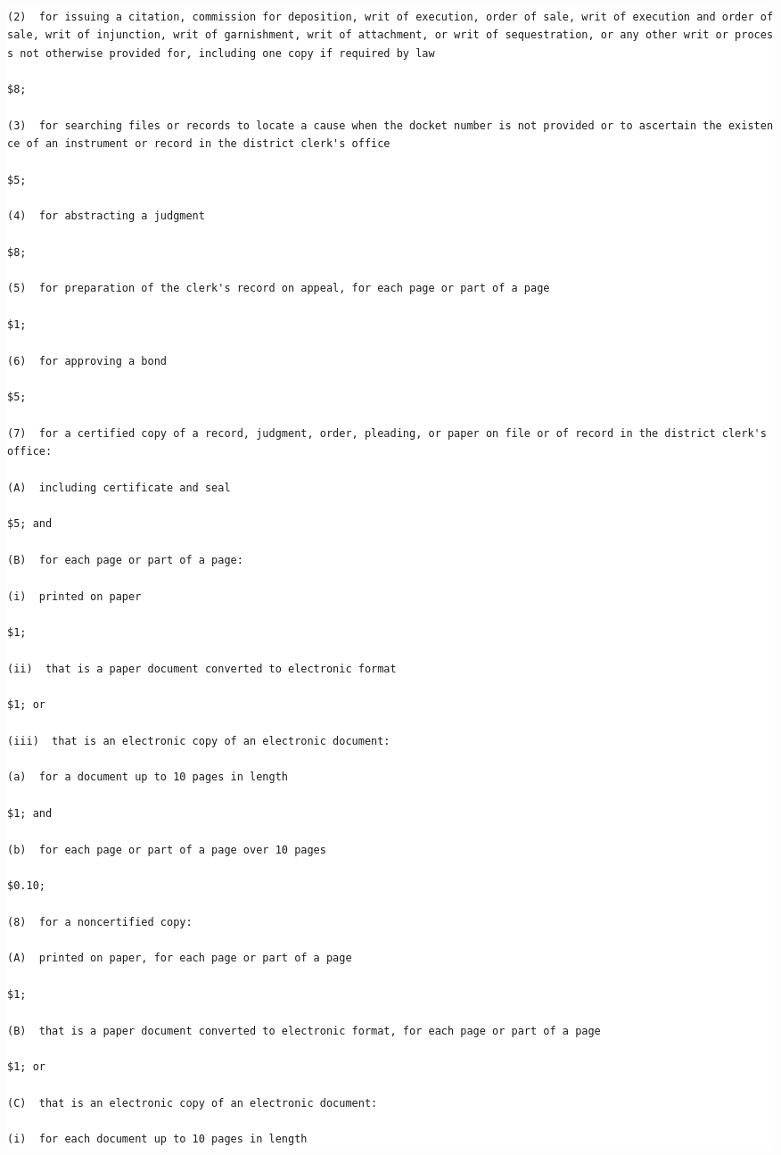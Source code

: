     (2)  for issuing a citation, commission for deposition, writ of execution, order of sale, writ of execution and order of sale, writ of injunction, writ of garnishment, writ of attachment, or writ of sequestration, or any other writ or process not otherwise provided for, including one copy if required by law
    
    $8;
    
    (3)  for searching files or records to locate a cause when the docket number is not provided or to ascertain the existence of an instrument or record in the district clerk's office
    
    $5;
    
    (4)  for abstracting a judgment
    
    $8;
    
    (5)  for preparation of the clerk's record on appeal, for each page or part of a page
    
    $1;
    
    (6)  for approving a bond
    
    $5;
    
    (7)  for a certified copy of a record, judgment, order, pleading, or paper on file or of record in the district clerk's office:
    
    (A)  including certificate and seal
    
    $5; and
    
    (B)  for each page or part of a page:
    
    (i)  printed on paper
    
    $1;
    
    (ii)  that is a paper document converted to electronic format
    
    $1; or
    
    (iii)  that is an electronic copy of an electronic document:
    
    (a)  for a document up to 10 pages in length
    
    $1; and
    
    (b)  for each page or part of a page over 10 pages
    
    $0.10;
    
    (8)  for a noncertified copy:
    
    (A)  printed on paper, for each page or part of a page
    
    $1;
    
    (B)  that is a paper document converted to electronic format, for each page or part of a page
    
    $1; or
    
    (C)  that is an electronic copy of an electronic document:
    
    (i)  for each document up to 10 pages in length
    
